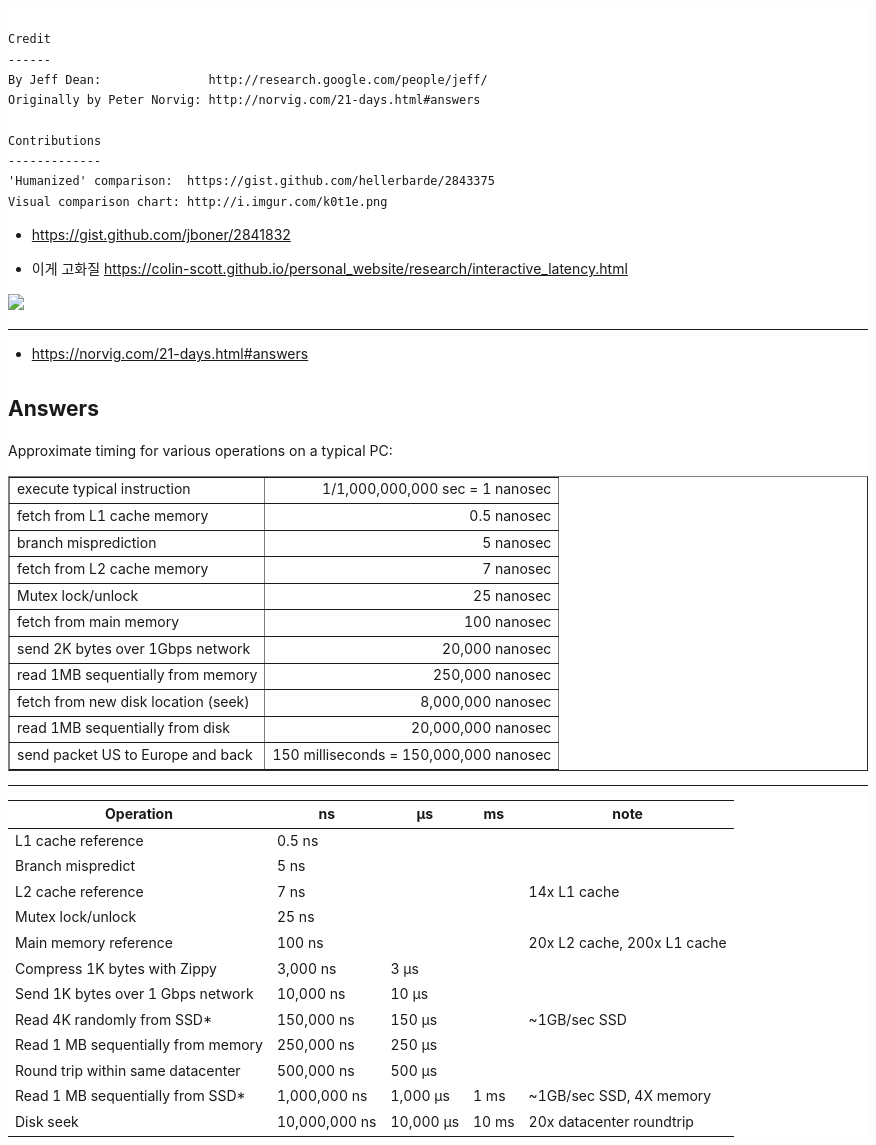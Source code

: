 ```

Credit
------
By Jeff Dean:               http://research.google.com/people/jeff/
Originally by Peter Norvig: http://norvig.com/21-days.html#answers

Contributions
-------------
'Humanized' comparison:  https://gist.github.com/hellerbarde/2843375
Visual comparison chart: http://i.imgur.com/k0t1e.png
```
- https://gist.github.com/jboner/2841832

- 이게 고화질 https://colin-scott.github.io/personal_website/research/interactive_latency.html

<img src="https://i.imgur.com/k0t1e.png" />



<hr>

- https://norvig.com/21-days.html#answers

<a name="answers"><h2>Answers</h2></a>

Approximate timing for various operations on a typical PC:<p>
<table border=1 cellpadding=2 cellspacing=2>
<tr><td>execute typical instruction<td align=right> 1/1,000,000,000 sec = 1 nanosec
<tr><td>fetch from L1 cache memory<td align=right> 0.5 nanosec
<tr><td>branch misprediction<td align=right> 5 nanosec
<tr><td>fetch from L2 cache memory<td align=right> 7 nanosec
<tr><td>Mutex lock/unlock<td align=right> 25 nanosec
<tr><td>fetch from main memory<td align=right> 100 nanosec 
<tr><td>send 2K bytes over 1Gbps network<td align=right> 20,000 nanosec
<tr><td>read 1MB sequentially from memory<td align=right> 250,000 nanosec
<tr><td>fetch from new disk location (seek)<td align=right> 8,000,000 nanosec
<tr><td>read 1MB sequentially from disk<td align=right> 20,000,000 nanosec
<tr><td>send packet US to Europe and back<td align=right> 150 milliseconds = 150,000,000 nanosec
    
</table>

<hr>

|Operation|ns|µs|ms|note|
|-|-|-|-|-|
|L1 cache reference|0.5 ns||||
|Branch mispredict|5 ns||||
|L2 cache reference|7 ns|||14x L1 cache|
|Mutex lock/unlock|25 ns||||
|Main memory reference|100 ns|||20x L2 cache, 200x L1 cache|
|Compress 1K bytes with Zippy|3,000 ns|3 µs|||
|Send 1K bytes over 1 Gbps network|10,000 ns|10 µs|||
|Read 4K randomly from SSD*|150,000 ns|150 µs||~1GB/sec SSD|
|Read 1 MB sequentially from memory|250,000 ns|250 µs|||
|Round trip within same datacenter|500,000 ns|500 µs|||
|Read 1 MB sequentially from SSD*|1,000,000 ns|1,000 µs|1 ms|~1GB/sec SSD, 4X memory|
|Disk seek|10,000,000 ns|10,000 µs|10 ms|20x datacenter roundtrip|